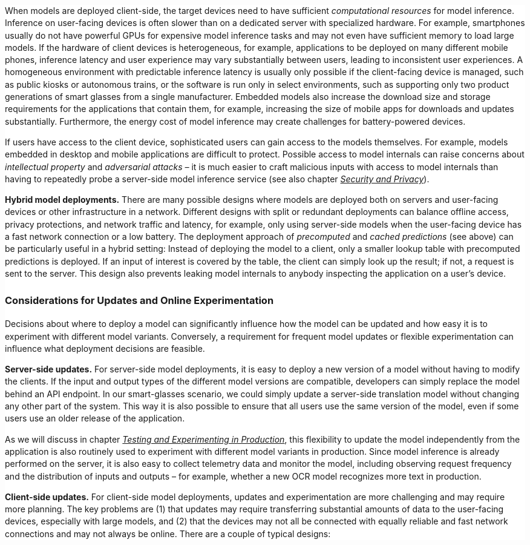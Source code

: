When models are deployed client-side, the target devices need to have sufficient *computational resources* for model inference. Inference on user-facing devices is often slower than on a dedicated server with specialized hardware. For example, smartphones usually do not have powerful GPUs for expensive model inference tasks and may not even have sufficient memory to load large models. If the hardware of client devices is heterogeneous, for example, applications to be deployed on many different mobile phones, inference latency and user experience may vary substantially between users, leading to inconsistent user experiences. A homogeneous environment with predictable inference latency is usually only possible if the client-facing device is managed, such as public kiosks or autonomous trains, or the software is run only in select environments, such as supporting only two product generations of smart glasses from a single manufacturer. Embedded models also increase the download size and storage requirements for the applications that contain them, for example, increasing the size of mobile apps for downloads and updates substantially. Furthermore, the energy cost of model inference may create challenges for battery-powered devices.

If users have access to the client device, sophisticated users can gain access to the models themselves. For example, models embedded in desktop and mobile applications are difficult to protect. Possible access to model internals can raise concerns about *intellectual property* and *adversarial attacks –* it is much easier to craft malicious inputs with access to model internals than having to repeatedly probe a server-side model inference service (see also chapter *[Security and Privacy](28-security-and-privacy.md)*). 

**Hybrid model deployments.** There are many possible designs where models are deployed both on servers and user-facing devices or other infrastructure in a network. Different designs with split or redundant deployments can balance offline access, privacy protections, and network traffic and latency, for example, only using server-side models when the user-facing device has a fast network connection or a low battery. The deployment approach of *precomputed* and *cached predictions* (see above) can be particularly useful in a hybrid setting: Instead of deploying the model to a client, only a smaller lookup table with precomputed predictions is deployed. If an input of interest is covered by the table, the client can simply look up the result; if not, a request is sent to the server. This design also prevents leaking model internals to anybody inspecting the application on a user’s device.

### Considerations for Updates and Online Experimentation

Decisions about where to deploy a model can significantly influence how the model can be updated and how easy it is to experiment with different model variants. Conversely, a requirement for frequent model updates or flexible experimentation can influence what deployment decisions are feasible.

**Server-side updates.** For server-side model deployments, it is easy to deploy a new version of a model without having to modify the clients. If the input and output types of the different model versions are compatible, developers can simply replace the model behind an API endpoint. In our smart-glasses scenario, we could simply update a server-side translation model without changing any other part of the system. This way it is also possible to ensure that all users use the same version of the model, even if some users use an older release of the application.

As we will discuss in chapter *[Testing and Experimenting in Production](19-testing-and-experimenting-in-production.md)*, this flexibility to update the model independently from the application is also routinely used to experiment with different model variants in production. Since model inference is already performed on the server, it is also easy to collect telemetry data and monitor the model, including observing request frequency and the distribution of inputs and outputs – for example, whether a new OCR model recognizes more text in production.

**Client-side updates.** For client-side model deployments, updates and experimentation are more challenging and may require more planning. The key problems are (1) that updates may require transferring substantial amounts of data to the user-facing devices, especially with large models, and (2) that the devices may not all be connected with equally reliable and fast network connections and may not always be online. There are a couple of typical designs:
